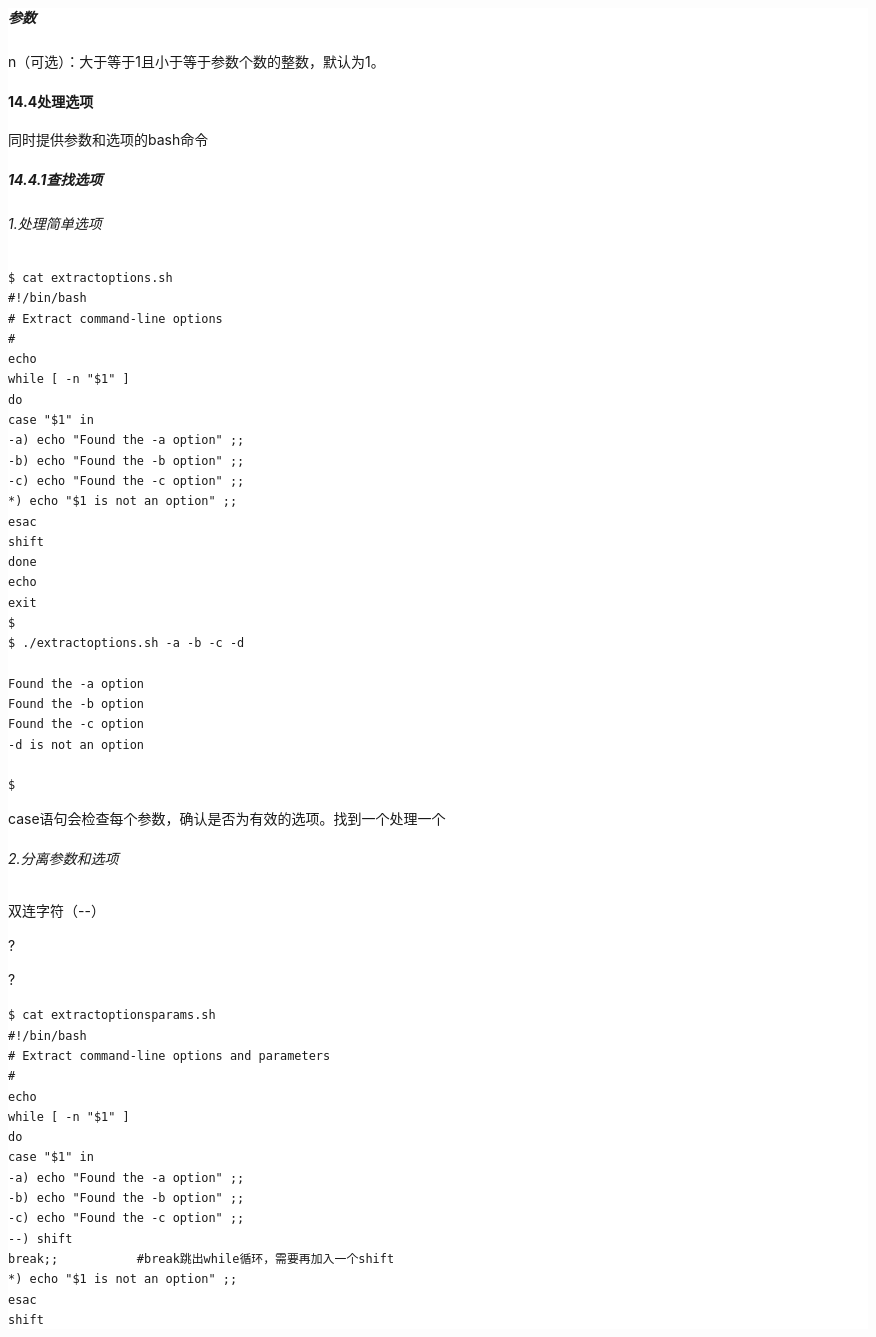 ##### 参数

n（可选）：大于等于1且小于等于参数个数的整数，默认为1。

#### 14.4处理选项

同时提供参数和选项的bash命令

##### 14.4.1查找选项

###### 1.处理简单选项

```Shell
$ cat extractoptions.sh
#!/bin/bash
# Extract command-line options
#
echo
while [ -n "$1" ]
do
case "$1" in
-a) echo "Found the -a option" ;;
-b) echo "Found the -b option" ;;
-c) echo "Found the -c option" ;;
*) echo "$1 is not an option" ;;
esac
shift
done
echo
exit
$
$ ./extractoptions.sh -a -b -c -d

Found the -a option
Found the -b option
Found the -c option
-d is not an option

$
```

case语句会检查每个参数，确认是否为有效的选项。找到一个处理一个

###### 2.分离参数和选项

双连字符（--）

?

?

```Shell
$ cat extractoptionsparams.sh
#!/bin/bash
# Extract command-line options and parameters
#
echo
while [ -n "$1" ]
do
case "$1" in
-a) echo "Found the -a option" ;;
-b) echo "Found the -b option" ;;
-c) echo "Found the -c option" ;;
--) shift
break;;           #break跳出while循环，需要再加入一个shift
*) echo "$1 is not an option" ;;
esac
shift
```